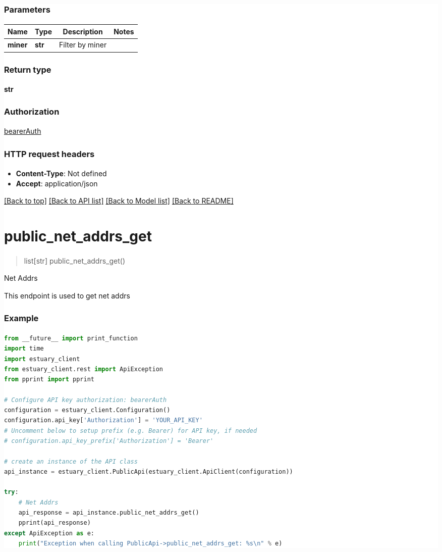 ### Parameters

Name | Type | Description  | Notes
------------- | ------------- | ------------- | -------------
 **miner** | **str**| Filter by miner | 

### Return type

**str**

### Authorization

[bearerAuth](../README.md#bearerAuth)

### HTTP request headers

 - **Content-Type**: Not defined
 - **Accept**: application/json

[[Back to top]](#) [[Back to API list]](../README.md#documentation-for-api-endpoints) [[Back to Model list]](../README.md#documentation-for-models) [[Back to README]](../README.md)

# **public_net_addrs_get**
> list[str] public_net_addrs_get()

Net Addrs

This endpoint is used to get net addrs

### Example
```python
from __future__ import print_function
import time
import estuary_client
from estuary_client.rest import ApiException
from pprint import pprint

# Configure API key authorization: bearerAuth
configuration = estuary_client.Configuration()
configuration.api_key['Authorization'] = 'YOUR_API_KEY'
# Uncomment below to setup prefix (e.g. Bearer) for API key, if needed
# configuration.api_key_prefix['Authorization'] = 'Bearer'

# create an instance of the API class
api_instance = estuary_client.PublicApi(estuary_client.ApiClient(configuration))

try:
    # Net Addrs
    api_response = api_instance.public_net_addrs_get()
    pprint(api_response)
except ApiException as e:
    print("Exception when calling PublicApi->public_net_addrs_get: %s\n" % e)
```
